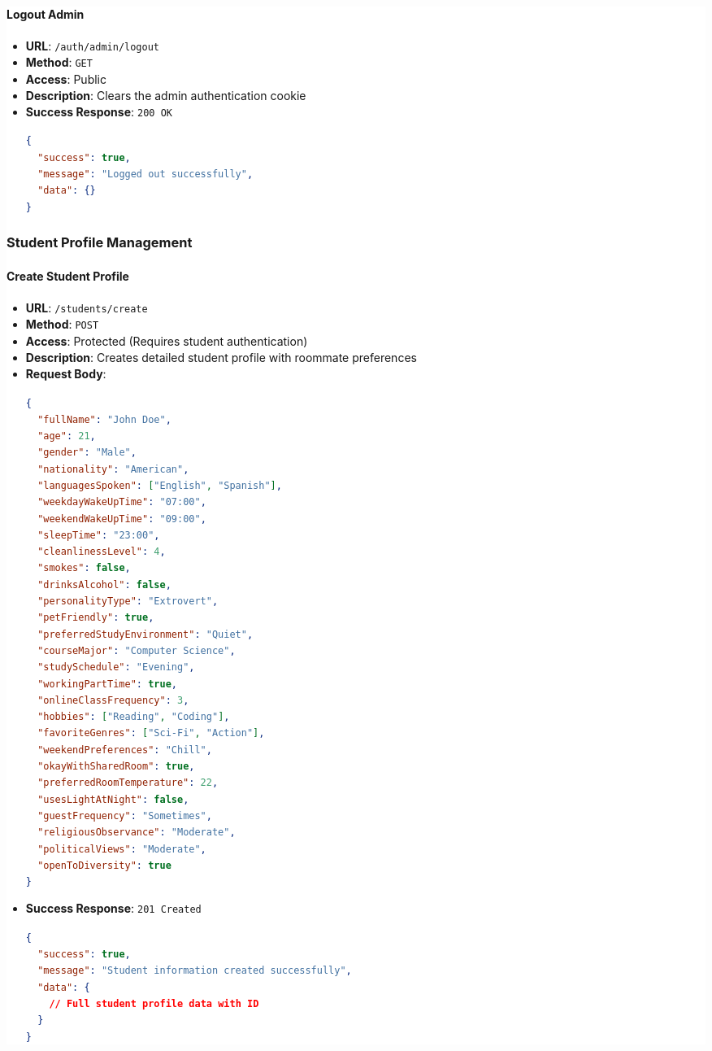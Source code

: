 #### Logout Admin

- **URL**: `/auth/admin/logout`
- **Method**: `GET`
- **Access**: Public
- **Description**: Clears the admin authentication cookie
- **Success Response**: `200 OK`
  ```json
  {
    "success": true,
    "message": "Logged out successfully",
    "data": {}
  }
  ```

### Student Profile Management

#### Create Student Profile

- **URL**: `/students/create`
- **Method**: `POST`
- **Access**: Protected (Requires student authentication)
- **Description**: Creates detailed student profile with roommate preferences
- **Request Body**:
  ```json
  {
    "fullName": "John Doe",
    "age": 21,
    "gender": "Male",
    "nationality": "American",
    "languagesSpoken": ["English", "Spanish"],
    "weekdayWakeUpTime": "07:00",
    "weekendWakeUpTime": "09:00",
    "sleepTime": "23:00",
    "cleanlinessLevel": 4,
    "smokes": false,
    "drinksAlcohol": false,
    "personalityType": "Extrovert",
    "petFriendly": true,
    "preferredStudyEnvironment": "Quiet",
    "courseMajor": "Computer Science",
    "studySchedule": "Evening",
    "workingPartTime": true,
    "onlineClassFrequency": 3,
    "hobbies": ["Reading", "Coding"],
    "favoriteGenres": ["Sci-Fi", "Action"],
    "weekendPreferences": "Chill",
    "okayWithSharedRoom": true,
    "preferredRoomTemperature": 22,
    "usesLightAtNight": false,
    "guestFrequency": "Sometimes",
    "religiousObservance": "Moderate",
    "politicalViews": "Moderate",
    "openToDiversity": true
  }
  ```
- **Success Response**: `201 Created`
  ```json
  {
    "success": true,
    "message": "Student information created successfully",
    "data": {
      // Full student profile data with ID
    }
  }
  ```